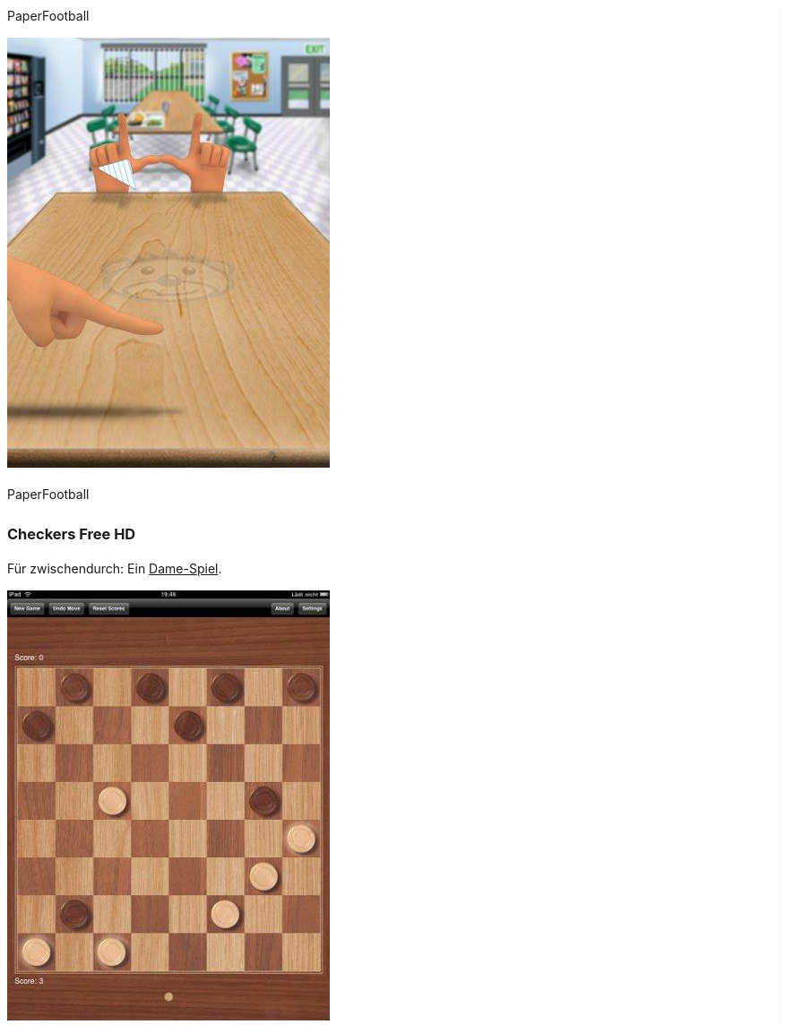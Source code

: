 PaperFootball

![PaperFootball](70-1.jpg)

PaperFootball

### Checkers Free HD

Für zwischendurch: Ein
[Dame-Spiel](http://itunes.apple.com/de/app/checkers-free-hd/id367636767).

![Checkers](71-1.jpg)
